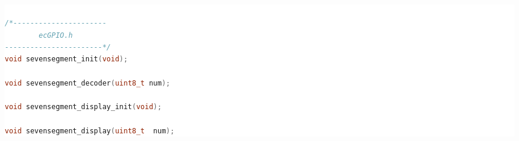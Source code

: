 ```c

/*----------------------
		ecGPIO.h
-----------------------*/
void sevensegment_init(void); 

void sevensegment_decoder(uint8_t num);

void sevensegment_display_init(void); 

void sevensegment_display(uint8_t  num);

```